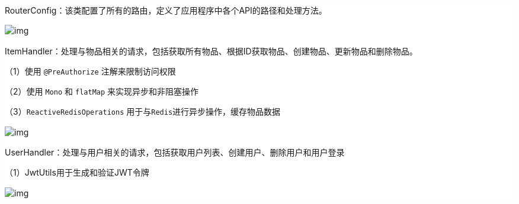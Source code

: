 RouterConfig：该类配置了所有的路由，定义了应用程序中各个API的路径和处理方法。

![img](file:///C:/Users/Lenovo/AppData/Local/Temp/msohtmlclip1/01/clip_image083.gif)

 

ItemHandler：处理与物品相关的请求，包括获取所有物品、根据ID获取物品、创建物品、更新物品和删除物品。

（1）使用 `@PreAuthorize` 注解来限制访问权限

（2）使用 `Mono` 和 `flatMap` 来实现异步和非阻塞操作

（3）`ReactiveRedisOperations` 用于与`Redis`进行异步操作，缓存物品数据

![img](file:///C:/Users/Lenovo/AppData/Local/Temp/msohtmlclip1/01/clip_image085.gif)

UserHandler：处理与用户相关的请求，包括获取用户列表、创建用户、删除用户和用户登录

（1）JwtUtils用于生成和验证JWT令牌

![img](file:///C:/Users/Lenovo/AppData/Local/Temp/msohtmlclip1/01/clip_image087.gif)
